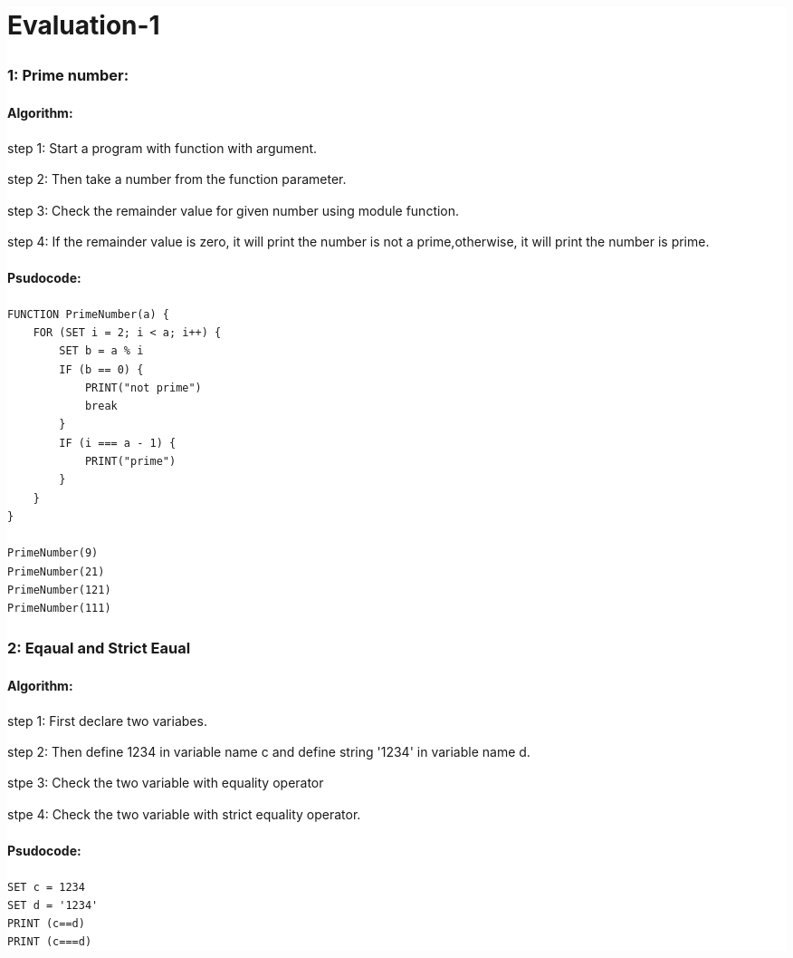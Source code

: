 # Evaluation-1

### 1: Prime number:

#### Algorithm:

step 1: Start a program with function with argument.

step 2: Then take a number from the function parameter.

step 3: Check the remainder value for given number using module function.

step 4: If the remainder value is zero, it will print the number is not a prime,otherwise, it will  print the number is prime.

#### Psudocode:
```
FUNCTION PrimeNumber(a) {
    FOR (SET i = 2; i < a; i++) {
        SET b = a % i
        IF (b == 0) {
            PRINT("not prime")
            break
        }
        IF (i === a - 1) {
            PRINT("prime")
        }
    }
}

PrimeNumber(9)
PrimeNumber(21)
PrimeNumber(121)
PrimeNumber(111)
```

### 2: Eqaual and Strict Eaual

#### Algorithm:

step 1: First declare two variabes.

step 2: Then define 1234 in variable name c and define string '1234' in variable name d. 

stpe 3: Check the two variable with equality operator 

stpe 4: Check the two variable with strict equality operator.

#### Psudocode:
```
SET c = 1234
SET d = '1234'
PRINT (c==d)
PRINT (c===d)
```
